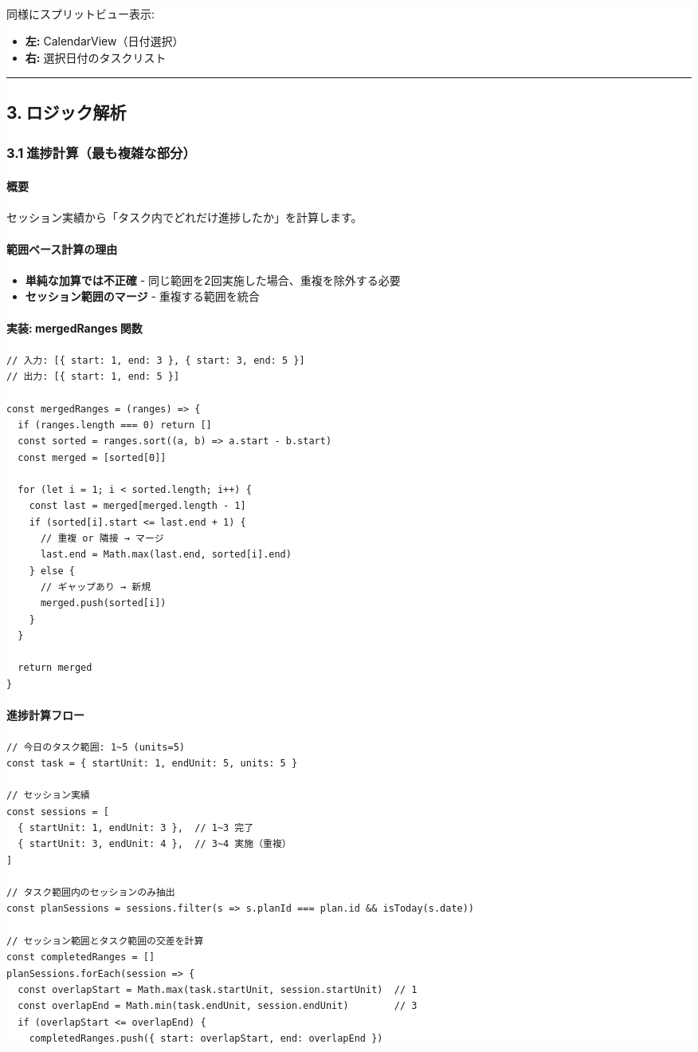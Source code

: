 同様にスプリットビュー表示:
- **左:** CalendarView（日付選択）
- **右:** 選択日付のタスクリスト

---

## 3. ロジック解析

### 3.1 進捗計算（最も複雑な部分）

#### 概要
セッション実績から「タスク内でどれだけ進捗したか」を計算します。

#### 範囲ベース計算の理由
- **単純な加算では不正確** - 同じ範囲を2回実施した場合、重複を除外する必要
- **セッション範囲のマージ** - 重複する範囲を統合

#### 実装: mergedRanges 関数

```tsx
// 入力: [{ start: 1, end: 3 }, { start: 3, end: 5 }]
// 出力: [{ start: 1, end: 5 }]

const mergedRanges = (ranges) => {
  if (ranges.length === 0) return []
  const sorted = ranges.sort((a, b) => a.start - b.start)
  const merged = [sorted[0]]
  
  for (let i = 1; i < sorted.length; i++) {
    const last = merged[merged.length - 1]
    if (sorted[i].start <= last.end + 1) {
      // 重複 or 隣接 → マージ
      last.end = Math.max(last.end, sorted[i].end)
    } else {
      // ギャップあり → 新規
      merged.push(sorted[i])
    }
  }
  
  return merged
}
```

#### 進捗計算フロー

```tsx
// 今日のタスク範囲: 1~5 (units=5)
const task = { startUnit: 1, endUnit: 5, units: 5 }

// セッション実績
const sessions = [
  { startUnit: 1, endUnit: 3 },  // 1~3 完了
  { startUnit: 3, endUnit: 4 },  // 3~4 実施（重複）
]

// タスク範囲内のセッションのみ抽出
const planSessions = sessions.filter(s => s.planId === plan.id && isToday(s.date))

// セッション範囲とタスク範囲の交差を計算
const completedRanges = []
planSessions.forEach(session => {
  const overlapStart = Math.max(task.startUnit, session.startUnit)  // 1
  const overlapEnd = Math.min(task.endUnit, session.endUnit)        // 3
  if (overlapStart <= overlapEnd) {
    completedRanges.push({ start: overlapStart, end: overlapEnd })
```